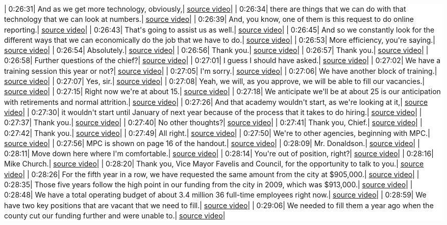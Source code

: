 | 0:26:31| And as we get more technology, obviously,| [source video](https://archive.org/details/citycouncilworkshop130521budgethearingpart4?start=1591)|
| 0:26:34| there are things that we can do with that technology that we can look at numbers.| [source video](https://archive.org/details/citycouncilworkshop130521budgethearingpart4?start=1594)|
| 0:26:39| And, you know, one of them is this request to do online reporting.| [source video](https://archive.org/details/citycouncilworkshop130521budgethearingpart4?start=1599)|
| 0:26:43| That's going to assist us as well.| [source video](https://archive.org/details/citycouncilworkshop130521budgethearingpart4?start=1603)|
| 0:26:45| And so we constantly look for the different ways that we can economically do the job that we have to do.| [source video](https://archive.org/details/citycouncilworkshop130521budgethearingpart4?start=1605)|
| 0:26:53| More efficiency, you're saying.| [source video](https://archive.org/details/citycouncilworkshop130521budgethearingpart4?start=1613)|
| 0:26:54| Absolutely.| [source video](https://archive.org/details/citycouncilworkshop130521budgethearingpart4?start=1614)|
| 0:26:56| Thank you.| [source video](https://archive.org/details/citycouncilworkshop130521budgethearingpart4?start=1616)|
| 0:26:57| Thank you.| [source video](https://archive.org/details/citycouncilworkshop130521budgethearingpart4?start=1617)|
| 0:26:58| Further questions of the chief?| [source video](https://archive.org/details/citycouncilworkshop130521budgethearingpart4?start=1618)|
| 0:27:01| I guess I should have asked.| [source video](https://archive.org/details/citycouncilworkshop130521budgethearingpart4?start=1621)|
| 0:27:02| We have a training session this year or not?| [source video](https://archive.org/details/citycouncilworkshop130521budgethearingpart4?start=1622)|
| 0:27:05| I'm sorry.| [source video](https://archive.org/details/citycouncilworkshop130521budgethearingpart4?start=1625)|
| 0:27:06| We have another block of training.| [source video](https://archive.org/details/citycouncilworkshop130521budgethearingpart4?start=1626)|
| 0:27:07| Yes, sir.| [source video](https://archive.org/details/citycouncilworkshop130521budgethearingpart4?start=1627)|
| 0:27:08| Yeah, we will, as you approve, we will be able to fill our vacancies.| [source video](https://archive.org/details/citycouncilworkshop130521budgethearingpart4?start=1628)|
| 0:27:15| Right now we're at about 15.| [source video](https://archive.org/details/citycouncilworkshop130521budgethearingpart4?start=1635)|
| 0:27:18| We anticipate we'll be at about 25 is our anticipation with retirements and normal attrition.| [source video](https://archive.org/details/citycouncilworkshop130521budgethearingpart4?start=1638)|
| 0:27:26| And that academy wouldn't start, as we're looking at it,| [source video](https://archive.org/details/citycouncilworkshop130521budgethearingpart4?start=1646)|
| 0:27:30| it wouldn't start until January of next year because of the process that it takes to do hiring.| [source video](https://archive.org/details/citycouncilworkshop130521budgethearingpart4?start=1650)|
| 0:27:37| Thank you.| [source video](https://archive.org/details/citycouncilworkshop130521budgethearingpart4?start=1657)|
| 0:27:40| No other thoughts?| [source video](https://archive.org/details/citycouncilworkshop130521budgethearingpart4?start=1660)|
| 0:27:41| Thank you, Chief.| [source video](https://archive.org/details/citycouncilworkshop130521budgethearingpart4?start=1661)|
| 0:27:42| Thank you.| [source video](https://archive.org/details/citycouncilworkshop130521budgethearingpart4?start=1662)|
| 0:27:49| All right.| [source video](https://archive.org/details/citycouncilworkshop130521budgethearingpart4?start=1669)|
| 0:27:50| We're to other agencies, beginning with MPC.| [source video](https://archive.org/details/citycouncilworkshop130521budgethearingpart4?start=1670)|
| 0:27:56| MPC is shown on page 16 of the handout.| [source video](https://archive.org/details/citycouncilworkshop130521budgethearingpart4?start=1676)|
| 0:28:09| Mr. Donaldson.| [source video](https://archive.org/details/citycouncilworkshop130521budgethearingpart4?start=1689)|
| 0:28:11| Move down here where I'm comfortable.| [source video](https://archive.org/details/citycouncilworkshop130521budgethearingpart4?start=1691)|
| 0:28:14| You're out of position, right?| [source video](https://archive.org/details/citycouncilworkshop130521budgethearingpart4?start=1694)|
| 0:28:16| Mike Church.| [source video](https://archive.org/details/citycouncilworkshop130521budgethearingpart4?start=1696)|
| 0:28:20| Thank you, Vice Mayor Favelis and Council, for the opportunity to talk to you.| [source video](https://archive.org/details/citycouncilworkshop130521budgethearingpart4?start=1700)|
| 0:28:26| For the fifth year in a row, we have requested the same amount from the city at $905,000.| [source video](https://archive.org/details/citycouncilworkshop130521budgethearingpart4?start=1706)|
| 0:28:35| Those five years follow the high point in our funding from the city in 2009, which was $913,000.| [source video](https://archive.org/details/citycouncilworkshop130521budgethearingpart4?start=1715)|
| 0:28:48| We have a total operating budget of about 3.4 million 36 full-time employees right now.| [source video](https://archive.org/details/citycouncilworkshop130521budgethearingpart4?start=1728)|
| 0:28:59| We have two key positions that are vacant that we need to fill.| [source video](https://archive.org/details/citycouncilworkshop130521budgethearingpart4?start=1739)|
| 0:29:06| We needed to fill them a year ago when the county cut our funding further and were unable to.| [source video](https://archive.org/details/citycouncilworkshop130521budgethearingpart4?start=1746)|